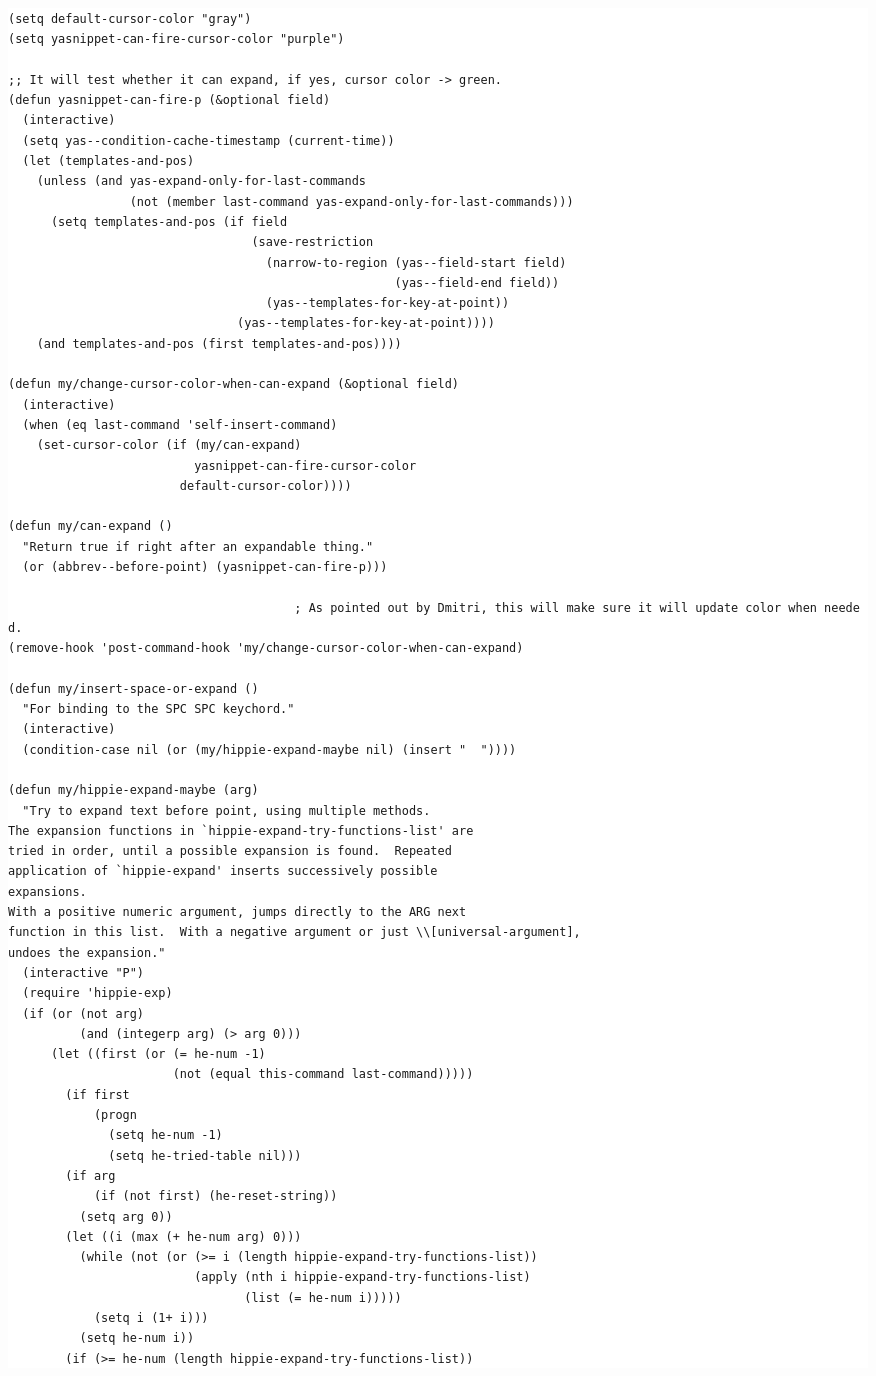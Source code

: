     
    (setq default-cursor-color "gray")
    (setq yasnippet-can-fire-cursor-color "purple")
    
    ;; It will test whether it can expand, if yes, cursor color -> green.
    (defun yasnippet-can-fire-p (&optional field)
      (interactive)
      (setq yas--condition-cache-timestamp (current-time))
      (let (templates-and-pos)
        (unless (and yas-expand-only-for-last-commands
                     (not (member last-command yas-expand-only-for-last-commands)))
          (setq templates-and-pos (if field
                                      (save-restriction
                                        (narrow-to-region (yas--field-start field)
                                                          (yas--field-end field))
                                        (yas--templates-for-key-at-point))
                                    (yas--templates-for-key-at-point))))
        (and templates-and-pos (first templates-and-pos))))
    
    (defun my/change-cursor-color-when-can-expand (&optional field)
      (interactive)
      (when (eq last-command 'self-insert-command)
        (set-cursor-color (if (my/can-expand)
                              yasnippet-can-fire-cursor-color
                            default-cursor-color))))
    
    (defun my/can-expand ()
      "Return true if right after an expandable thing."
      (or (abbrev--before-point) (yasnippet-can-fire-p)))
    
                                            ; As pointed out by Dmitri, this will make sure it will update color when needed.
    (remove-hook 'post-command-hook 'my/change-cursor-color-when-can-expand)
    
    (defun my/insert-space-or-expand ()
      "For binding to the SPC SPC keychord."
      (interactive)
      (condition-case nil (or (my/hippie-expand-maybe nil) (insert "  "))))
    
    (defun my/hippie-expand-maybe (arg)
      "Try to expand text before point, using multiple methods.
    The expansion functions in `hippie-expand-try-functions-list' are
    tried in order, until a possible expansion is found.  Repeated
    application of `hippie-expand' inserts successively possible
    expansions.
    With a positive numeric argument, jumps directly to the ARG next
    function in this list.  With a negative argument or just \\[universal-argument],
    undoes the expansion."
      (interactive "P")
      (require 'hippie-exp)
      (if (or (not arg)
              (and (integerp arg) (> arg 0)))
          (let ((first (or (= he-num -1)
                           (not (equal this-command last-command)))))
            (if first
                (progn
                  (setq he-num -1)
                  (setq he-tried-table nil)))
            (if arg
                (if (not first) (he-reset-string))
              (setq arg 0))
            (let ((i (max (+ he-num arg) 0)))
              (while (not (or (>= i (length hippie-expand-try-functions-list))
                              (apply (nth i hippie-expand-try-functions-list)
                                     (list (= he-num i)))))
                (setq i (1+ i)))
              (setq he-num i))
            (if (>= he-num (length hippie-expand-try-functions-list))
